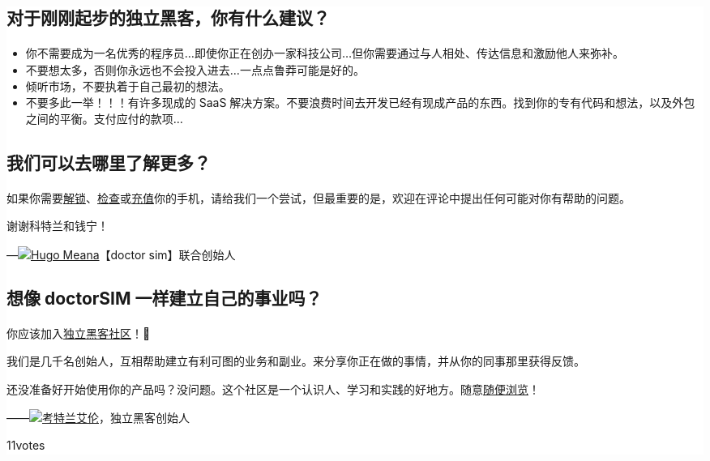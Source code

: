 ## 对于刚刚起步的独立黑客，你有什么建议？

*   你不需要成为一名优秀的程序员…即使你正在创办一家科技公司…但你需要通过与人相处、传达信息和激励他人来弥补。
*   不要想太多，否则你永远也不会投入进去…一点点鲁莽可能是好的。
*   倾听市场，不要执着于自己最初的想法。
*   不要多此一举！！！有许多现成的 SaaS 解决方案。不要浪费时间去开发已经有现成产品的东西。找到你的专有代码和想法，以及外包之间的平衡。支付应付的款项…

## 我们可以去哪里了解更多？

如果你需要[解锁](https://www.doctorsim.com/us-en/)、[检查](https://www.doctorsim.com/us-en/phone-imei-checks/)或[充值](https://www.doctorsim.com/us-en/topup-phone/)你的手机，请给我们一个尝试，但最重要的是，欢迎在评论中提出任何可能对你有帮助的问题。

谢谢科特兰和钱宁！

—[<picture id="ember5236506" class="user-avatar ember-view user-link__avatar">![](img/82bd3bb4769a3aa1cd13889ee7c0fa91.png)</picture>Hugo Meana](/doctorsim?id=fGF8rRCNZMagcifj8MFfmlNAmjt2)【doctor sim】联合创始人

## 想像 doctorSIM 一样建立自己的事业吗？

你应该加入[独立黑客社区](/)！🤗

我们是几千名创始人，互相帮助建立有利可图的业务和副业。来分享你正在做的事情，并从你的同事那里获得反馈。

还没准备好开始使用你的产品吗？没问题。这个社区是一个认识人、学习和实践的好地方。随意[随便浏览](/)！

——[<picture id="ember5236511" class="user-avatar ember-view user-link__avatar">![](img/82bd3bb4769a3aa1cd13889ee7c0fa91.png)</picture>考特兰艾伦](/csallen?id=ibTLPyjwVebnZjMGKvz6ztarnuV2)，独立黑客创始人

11votes